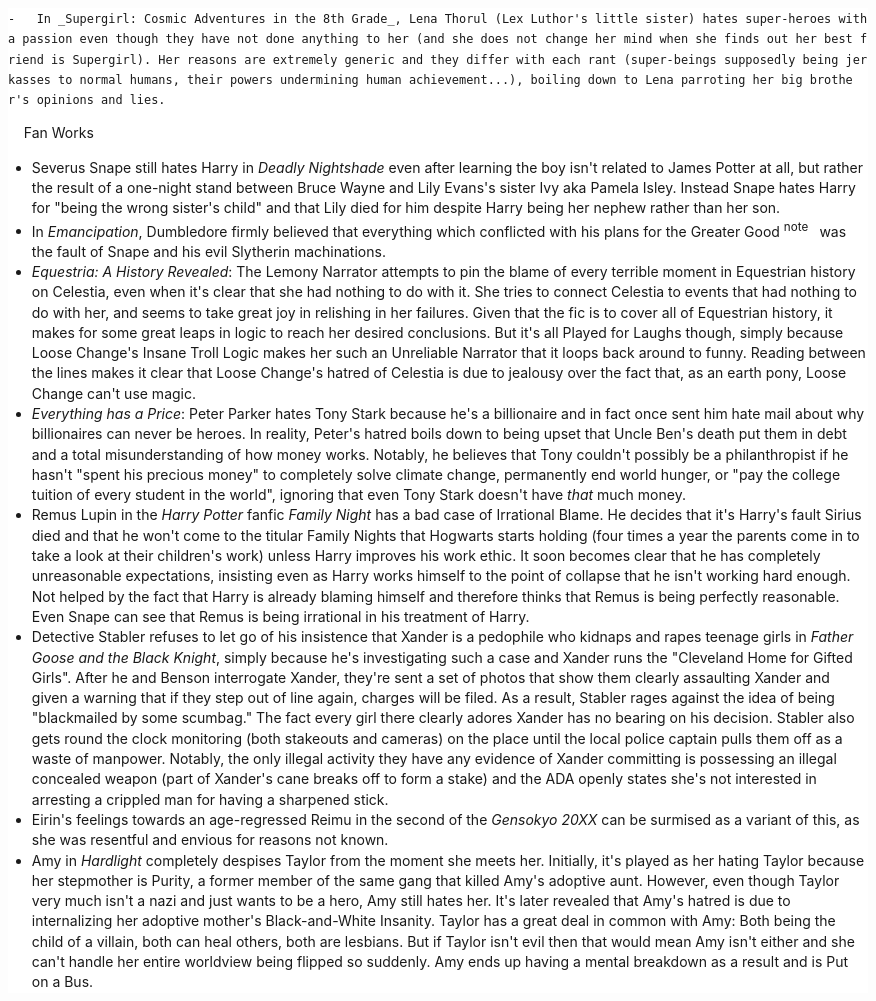     -   In _Supergirl: Cosmic Adventures in the 8th Grade_, Lena Thorul (Lex Luthor's little sister) hates super-heroes with a passion even though they have not done anything to her (and she does not change her mind when she finds out her best friend is Supergirl). Her reasons are extremely generic and they differ with each rant (super-beings supposedly being jerkasses to normal humans, their powers undermining human achievement...), boiling down to Lena parroting her big brother's opinions and lies.

    Fan Works 

-   Severus Snape still hates Harry in _Deadly Nightshade_ even after learning the boy isn't related to James Potter at all, but rather the result of a one-night stand between Bruce Wayne and Lily Evans's sister Ivy aka Pamela Isley. Instead Snape hates Harry for "being the wrong sister's child" and that Lily died for him despite Harry being her nephew rather than her son.
-   In _Emancipation_, Dumbledore firmly believed that everything which conflicted with his plans for the Greater Good <sup>note&nbsp;</sup>  was the fault of Snape and his evil Slytherin machinations.
-   _Equestria: A History Revealed_: The Lemony Narrator attempts to pin the blame of every terrible moment in Equestrian history on Celestia, even when it's clear that she had nothing to do with it. She tries to connect Celestia to events that had nothing to do with her, and seems to take great joy in relishing in her failures. Given that the fic is to cover all of Equestrian history, it makes for some great leaps in logic to reach her desired conclusions. But it's all Played for Laughs though, simply because Loose Change's Insane Troll Logic makes her such an Unreliable Narrator that it loops back around to funny. Reading between the lines makes it clear that Loose Change's hatred of Celestia is due to jealousy over the fact that, as an earth pony, Loose Change can't use magic.
-   _Everything has a Price_: Peter Parker hates Tony Stark because he's a billionaire and in fact once sent him hate mail about why billionaires can never be heroes. In reality, Peter's hatred boils down to being upset that Uncle Ben's death put them in debt and a total misunderstanding of how money works. Notably, he believes that Tony couldn't possibly be a philanthropist if he hasn't "spent his precious money" to completely solve climate change, permanently end world hunger, or "pay the college tuition of every student in the world", ignoring that even Tony Stark doesn't have _that_ much money.
-   Remus Lupin in the _Harry Potter_ fanfic _Family Night_ has a bad case of Irrational Blame. He decides that it's Harry's fault Sirius died and that he won't come to the titular Family Nights that Hogwarts starts holding (four times a year the parents come in to take a look at their children's work) unless Harry improves his work ethic. It soon becomes clear that he has completely unreasonable expectations, insisting even as Harry works himself to the point of collapse that he isn't working hard enough. Not helped by the fact that Harry is already blaming himself and therefore thinks that Remus is being perfectly reasonable. Even Snape can see that Remus is being irrational in his treatment of Harry.
-   Detective Stabler refuses to let go of his insistence that Xander is a pedophile who kidnaps and rapes teenage girls in _Father Goose and the Black Knight_, simply because he's investigating such a case and Xander runs the "Cleveland Home for Gifted Girls". After he and Benson interrogate Xander, they're sent a set of photos that show them clearly assaulting Xander and given a warning that if they step out of line again, charges will be filed. As a result, Stabler rages against the idea of being "blackmailed by some scumbag." The fact every girl there clearly adores Xander has no bearing on his decision. Stabler also gets round the clock monitoring (both stakeouts and cameras) on the place until the local police captain pulls them off as a waste of manpower. Notably, the only illegal activity they have any evidence of Xander committing is possessing an illegal concealed weapon (part of Xander's cane breaks off to form a stake) and the ADA openly states she's not interested in arresting a crippled man for having a sharpened stick.
-   Eirin's feelings towards an age-regressed Reimu in the second of the _Gensokyo 20XX_ can be surmised as a variant of this, as she was resentful and envious for reasons not known.
-   Amy in _Hardlight_ completely despises Taylor from the moment she meets her. Initially, it's played as her hating Taylor because her stepmother is Purity, a former member of the same gang that killed Amy's adoptive aunt. However, even though Taylor very much isn't a nazi and just wants to be a hero, Amy still hates her. It's later revealed that Amy's hatred is due to internalizing her adoptive mother's Black-and-White Insanity. Taylor has a great deal in common with Amy: Both being the child of a villain, both can heal others, both are lesbians. But if Taylor isn't evil then that would mean Amy isn't either and she can't handle her entire worldview being flipped so suddenly. Amy ends up having a mental breakdown as a result and is Put on a Bus.